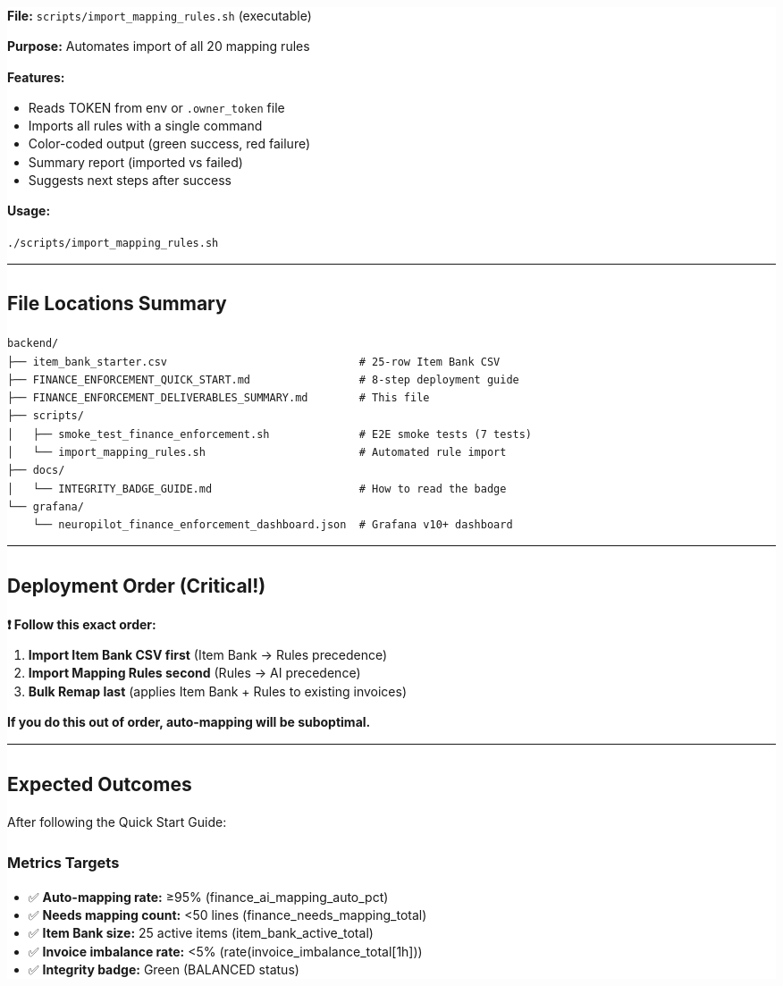 **File:** `scripts/import_mapping_rules.sh` (executable)

**Purpose:** Automates import of all 20 mapping rules

**Features:**
- Reads TOKEN from env or `.owner_token` file
- Imports all rules with a single command
- Color-coded output (green success, red failure)
- Summary report (imported vs failed)
- Suggests next steps after success

**Usage:**
```bash
./scripts/import_mapping_rules.sh
```

---

## File Locations Summary

```
backend/
├── item_bank_starter.csv                              # 25-row Item Bank CSV
├── FINANCE_ENFORCEMENT_QUICK_START.md                 # 8-step deployment guide
├── FINANCE_ENFORCEMENT_DELIVERABLES_SUMMARY.md        # This file
├── scripts/
│   ├── smoke_test_finance_enforcement.sh              # E2E smoke tests (7 tests)
│   └── import_mapping_rules.sh                        # Automated rule import
├── docs/
│   └── INTEGRITY_BADGE_GUIDE.md                       # How to read the badge
└── grafana/
    └── neuropilot_finance_enforcement_dashboard.json  # Grafana v10+ dashboard
```

---

## Deployment Order (Critical!)

**❗️ Follow this exact order:**

1. **Import Item Bank CSV first** (Item Bank → Rules precedence)
2. **Import Mapping Rules second** (Rules → AI precedence)
3. **Bulk Remap last** (applies Item Bank + Rules to existing invoices)

**If you do this out of order, auto-mapping will be suboptimal.**

---

## Expected Outcomes

After following the Quick Start Guide:

### Metrics Targets
- ✅ **Auto-mapping rate:** ≥95% (finance_ai_mapping_auto_pct)
- ✅ **Needs mapping count:** <50 lines (finance_needs_mapping_total)
- ✅ **Item Bank size:** 25 active items (item_bank_active_total)
- ✅ **Invoice imbalance rate:** <5% (rate(invoice_imbalance_total[1h]))
- ✅ **Integrity badge:** Green (BALANCED status)
